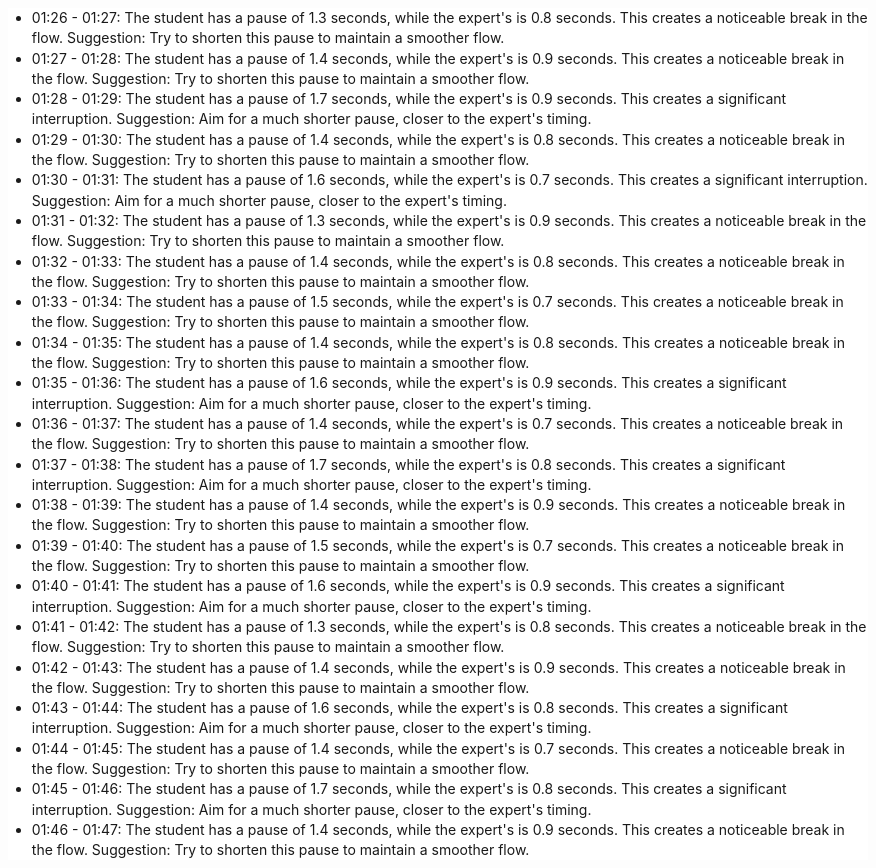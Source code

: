 - 01:26 - 01:27: The student has a pause of 1.3 seconds, while the expert's is 0.8 seconds. This creates a noticeable break in the flow. Suggestion: Try to shorten this pause to maintain a smoother flow.
- 01:27 - 01:28: The student has a pause of 1.4 seconds, while the expert's is 0.9 seconds. This creates a noticeable break in the flow. Suggestion: Try to shorten this pause to maintain a smoother flow.
- 01:28 - 01:29: The student has a pause of 1.7 seconds, while the expert's is 0.9 seconds. This creates a significant interruption. Suggestion: Aim for a much shorter pause, closer to the expert's timing.
- 01:29 - 01:30: The student has a pause of 1.4 seconds, while the expert's is 0.8 seconds. This creates a noticeable break in the flow. Suggestion: Try to shorten this pause to maintain a smoother flow.
- 01:30 - 01:31: The student has a pause of 1.6 seconds, while the expert's is 0.7 seconds. This creates a significant interruption. Suggestion: Aim for a much shorter pause, closer to the expert's timing.
- 01:31 - 01:32: The student has a pause of 1.3 seconds, while the expert's is 0.9 seconds. This creates a noticeable break in the flow. Suggestion: Try to shorten this pause to maintain a smoother flow.
- 01:32 - 01:33: The student has a pause of 1.4 seconds, while the expert's is 0.8 seconds. This creates a noticeable break in the flow. Suggestion: Try to shorten this pause to maintain a smoother flow.
- 01:33 - 01:34: The student has a pause of 1.5 seconds, while the expert's is 0.7 seconds. This creates a noticeable break in the flow. Suggestion: Try to shorten this pause to maintain a smoother flow.
- 01:34 - 01:35: The student has a pause of 1.4 seconds, while the expert's is 0.8 seconds. This creates a noticeable break in the flow. Suggestion: Try to shorten this pause to maintain a smoother flow.
- 01:35 - 01:36: The student has a pause of 1.6 seconds, while the expert's is 0.9 seconds. This creates a significant interruption. Suggestion: Aim for a much shorter pause, closer to the expert's timing.
- 01:36 - 01:37: The student has a pause of 1.4 seconds, while the expert's is 0.7 seconds. This creates a noticeable break in the flow. Suggestion: Try to shorten this pause to maintain a smoother flow.
- 01:37 - 01:38: The student has a pause of 1.7 seconds, while the expert's is 0.8 seconds. This creates a significant interruption. Suggestion: Aim for a much shorter pause, closer to the expert's timing.
- 01:38 - 01:39: The student has a pause of 1.4 seconds, while the expert's is 0.9 seconds. This creates a noticeable break in the flow. Suggestion: Try to shorten this pause to maintain a smoother flow.
- 01:39 - 01:40: The student has a pause of 1.5 seconds, while the expert's is 0.7 seconds. This creates a noticeable break in the flow. Suggestion: Try to shorten this pause to maintain a smoother flow.
- 01:40 - 01:41: The student has a pause of 1.6 seconds, while the expert's is 0.9 seconds. This creates a significant interruption. Suggestion: Aim for a much shorter pause, closer to the expert's timing.
- 01:41 - 01:42: The student has a pause of 1.3 seconds, while the expert's is 0.8 seconds. This creates a noticeable break in the flow. Suggestion: Try to shorten this pause to maintain a smoother flow.
- 01:42 - 01:43: The student has a pause of 1.4 seconds, while the expert's is 0.9 seconds. This creates a noticeable break in the flow. Suggestion: Try to shorten this pause to maintain a smoother flow.
- 01:43 - 01:44: The student has a pause of 1.6 seconds, while the expert's is 0.8 seconds. This creates a significant interruption. Suggestion: Aim for a much shorter pause, closer to the expert's timing.
- 01:44 - 01:45: The student has a pause of 1.4 seconds, while the expert's is 0.7 seconds. This creates a noticeable break in the flow. Suggestion: Try to shorten this pause to maintain a smoother flow.
- 01:45 - 01:46: The student has a pause of 1.7 seconds, while the expert's is 0.8 seconds. This creates a significant interruption. Suggestion: Aim for a much shorter pause, closer to the expert's timing.
- 01:46 - 01:47: The student has a pause of 1.4 seconds, while the expert's is 0.9 seconds. This creates a noticeable break in the flow. Suggestion: Try to shorten this pause to maintain a smoother flow.